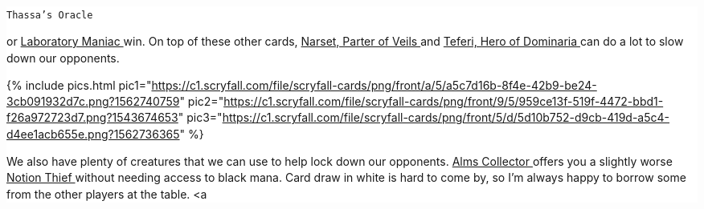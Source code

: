 	Thassa’s Oracle
</a> or 
<a
	class="accented-link"
	target="_blank"
	href="https://scryfall.com/card/uma/61/laboratory-maniac?utm_source=api"
	data-toggle="popover"
	data-placement="top"
	data-content="<img src='https://c1.scryfall.com/file/scryfall-cards/normal/front/6/0/608567fd-9f94-4058-831a-77cb6019ef02.jpg?1547516361' width=100% height=100%>">
	Laboratory Maniac
</a> win. On top of these other cards, 
<a
	class="accented-link"
	target="_blank"
	href="https://scryfall.com/card/war/61/narset-parter-of-veils?utm_source=api"
	data-toggle="popover"
	data-placement="top"
	data-content="<img src='https://c1.scryfall.com/file/scryfall-cards/normal/front/8/c/8c39f9b4-02b9-4d44-b8d6-4fd02ebbb0c5.jpg?1574294103' width=100% height=100%>">
	Narset, Parter of Veils
</a> and 
<a
	class="accented-link"
	target="_blank"
	href="https://scryfall.com/card/dom/207/teferi-hero-of-dominaria?utm_source=api"
	data-toggle="popover"
	data-placement="top"
	data-content="<img src='https://c1.scryfall.com/file/scryfall-cards/normal/front/5/d/5d10b752-d9cb-419d-a5c4-d4ee1acb655e.jpg?1562736365' width=100% height=100%>">
	Teferi, Hero of Dominaria
</a> can do a lot to slow down our opponents.

{% include pics.html 
pic1="https://c1.scryfall.com/file/scryfall-cards/png/front/a/5/a5c7d16b-8f4e-42b9-be24-3cb091932d7c.png?1562740759"
pic2="https://c1.scryfall.com/file/scryfall-cards/png/front/9/5/959ce13f-519f-4472-bbd1-f26a972723d7.png?1543674653"
pic3="https://c1.scryfall.com/file/scryfall-cards/png/front/5/d/5d10b752-d9cb-419d-a5c4-d4ee1acb655e.png?1562736365"
%}
<br />

We also have plenty of creatures that we can use to help lock down our opponents. 
<a
	class="accented-link"
	target="_blank"
	href="https://scryfall.com/card/c17/1/alms-collector?utm_source=api"
	data-toggle="popover"
	data-placement="top"
	data-content="<img src='https://c1.scryfall.com/file/scryfall-cards/normal/front/9/f/9fe88f96-fd3a-44e5-aa05-3bc63581e33d.jpg?1562618485' width=100% height=100%>">
	Alms Collector
</a> offers you a slightly worse 
<a
	class="accented-link"
	target="_blank"
	href="https://scryfall.com/card/a25/211/notion-thief?utm_source=api"
	data-toggle="popover"
	data-placement="top"
	data-content="<img src='https://c1.scryfall.com/file/scryfall-cards/normal/front/b/e/be530d89-6735-4bd3-9369-22432fe6affb.jpg?1562440613' width=100% height=100%>">
	Notion Thief
</a> without needing access to black mana. Card draw in white is hard to come by, so I’m always happy to borrow some from the other players at the table. 
<a